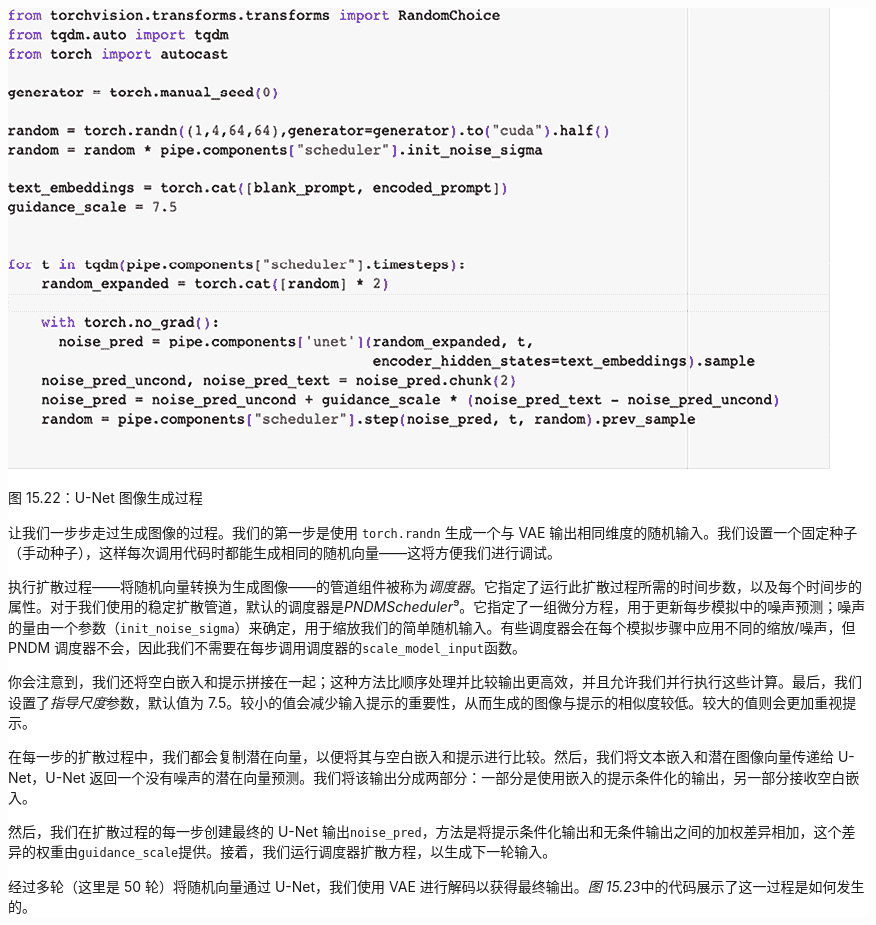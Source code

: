 ![图 15.﻿22：U-Net 图像生成过程](img/B22333_15_22.png)

图 15.22：U-Net 图像生成过程

让我们一步步走过生成图像的过程。我们的第一步是使用 `torch.randn` 生成一个与 VAE 输出相同维度的随机输入。我们设置一个固定种子（手动种子），这样每次调用代码时都能生成相同的随机向量——这将方便我们进行调试。

执行扩散过程——将随机向量转换为生成图像——的管道组件被称为*调度器*。它指定了运行此扩散过程所需的时间步数，以及每个时间步的属性。对于我们使用的稳定扩散管道，默认的调度器是*PNDMScheduler*⁹。它指定了一组微分方程，用于更新每步模拟中的噪声预测；噪声的量由一个参数（`init_noise_sigma`）来确定，用于缩放我们的简单随机输入。有些调度器会在每个模拟步骤中应用不同的缩放/噪声，但 PNDM 调度器不会，因此我们不需要在每步调用调度器的`scale_model_input`函数。

你会注意到，我们还将空白嵌入和提示拼接在一起；这种方法比顺序处理并比较输出更高效，并且允许我们并行执行这些计算。最后，我们设置了*指导尺度*参数，默认值为 7.5。较小的值会减少输入提示的重要性，从而生成的图像与提示的相似度较低。较大的值则会更加重视提示。

在每一步的扩散过程中，我们都会复制潜在向量，以便将其与空白嵌入和提示进行比较。然后，我们将文本嵌入和潜在图像向量传递给 U-Net，U-Net 返回一个没有噪声的潜在向量预测。我们将该输出分成两部分：一部分是使用嵌入的提示条件化的输出，另一部分接收空白嵌入。

然后，我们在扩散过程的每一步创建最终的 U-Net 输出`noise_pred`，方法是将提示条件化输出和无条件输出之间的加权差异相加，这个差异的权重由`guidance_scale`提供。接着，我们运行调度器扩散方程，以生成下一轮输入。

经过多轮（这里是 50 轮）将随机向量通过 U-Net，我们使用 VAE 进行解码以获得最终输出。*图 15.23*中的代码展示了这一过程是如何发生的。
